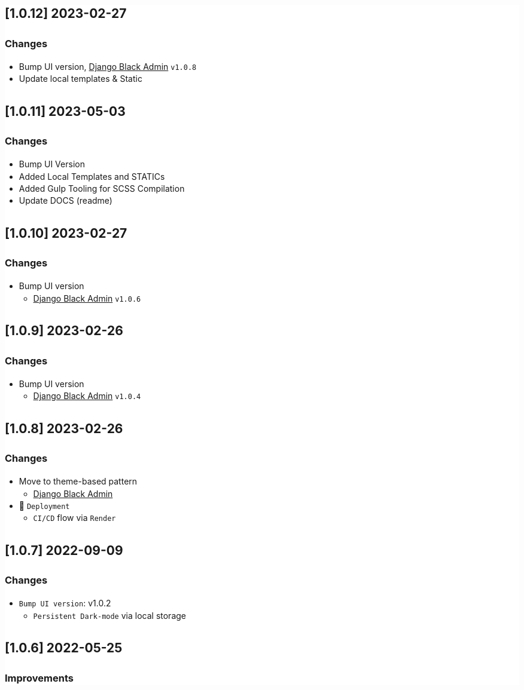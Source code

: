 ## [1.0.12] 2023-02-27
### Changes

- Bump UI version, [Django Black Admin](https://github.com/app-generator/django-admin-black) `v1.0.8`
- Update local templates & Static

## [1.0.11] 2023-05-03
### Changes

- Bump UI Version
- Added Local Templates and STATICs
- Added Gulp Tooling for SCSS Compilation
- Update DOCS (readme) 

## [1.0.10] 2023-02-27
### Changes

- Bump UI version
  - [Django Black Admin](https://github.com/app-generator/django-admin-black) `v1.0.6`

## [1.0.9] 2023-02-26
### Changes

- Bump UI version
  - [Django Black Admin](https://github.com/app-generator/django-admin-black) `v1.0.4`

## [1.0.8] 2023-02-26
### Changes

- Move to theme-based pattern
  - [Django Black Admin](https://github.com/app-generator/django-admin-black) 
- 🚀 `Deployment` 
  - `CI/CD` flow via `Render`

## [1.0.7] 2022-09-09
### Changes

- `Bump UI version`: v1.0.2
  - `Persistent Dark-mode` via local storage

## [1.0.6] 2022-05-25
### Improvements
